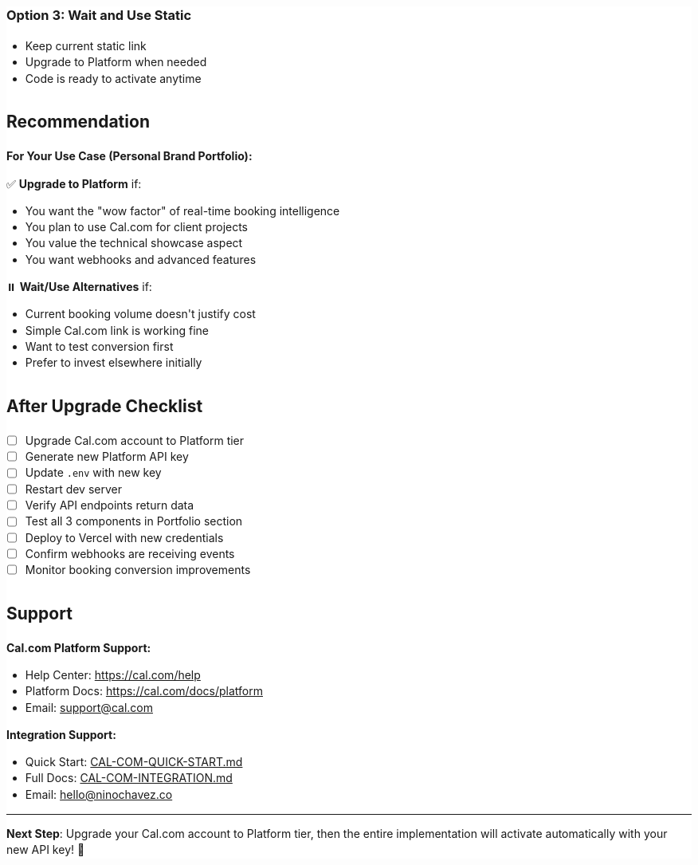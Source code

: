 ### Option 3: Wait and Use Static
- Keep current static link
- Upgrade to Platform when needed
- Code is ready to activate anytime

## Recommendation

**For Your Use Case (Personal Brand Portfolio):**

✅ **Upgrade to Platform** if:
- You want the "wow factor" of real-time booking intelligence
- You plan to use Cal.com for client projects
- You value the technical showcase aspect
- You want webhooks and advanced features

⏸️ **Wait/Use Alternatives** if:
- Current booking volume doesn't justify cost
- Simple Cal.com link is working fine
- Want to test conversion first
- Prefer to invest elsewhere initially

## After Upgrade Checklist

- [ ] Upgrade Cal.com account to Platform tier
- [ ] Generate new Platform API key
- [ ] Update `.env` with new key
- [ ] Restart dev server
- [ ] Verify API endpoints return data
- [ ] Test all 3 components in Portfolio section
- [ ] Deploy to Vercel with new credentials
- [ ] Confirm webhooks are receiving events
- [ ] Monitor booking conversion improvements

## Support

**Cal.com Platform Support:**
- Help Center: https://cal.com/help
- Platform Docs: https://cal.com/docs/platform
- Email: support@cal.com

**Integration Support:**
- Quick Start: [CAL-COM-QUICK-START.md](./CAL-COM-QUICK-START.md)
- Full Docs: [CAL-COM-INTEGRATION.md](./CAL-COM-INTEGRATION.md)
- Email: hello@ninochavez.co

---

**Next Step**: Upgrade your Cal.com account to Platform tier, then the entire implementation will activate automatically with your new API key! 🚀